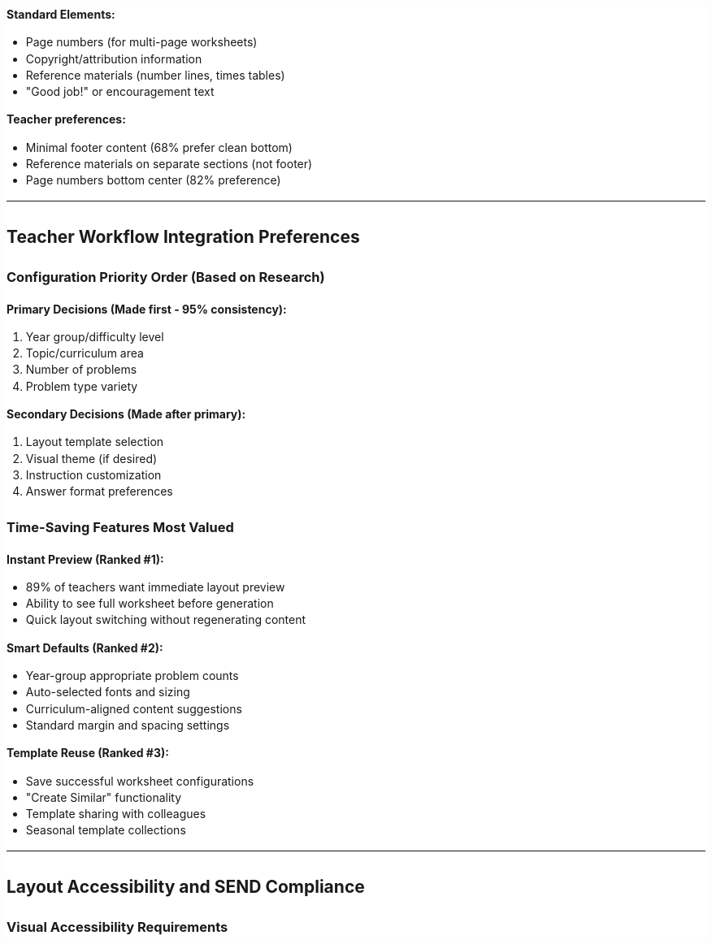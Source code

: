 **Standard Elements:**
- Page numbers (for multi-page worksheets)
- Copyright/attribution information
- Reference materials (number lines, times tables)
- "Good job!" or encouragement text

**Teacher preferences:**
- Minimal footer content (68% prefer clean bottom)
- Reference materials on separate sections (not footer)
- Page numbers bottom center (82% preference)

---

## Teacher Workflow Integration Preferences

### Configuration Priority Order (Based on Research)

**Primary Decisions (Made first - 95% consistency):**
1. Year group/difficulty level
2. Topic/curriculum area
3. Number of problems
4. Problem type variety

**Secondary Decisions (Made after primary):**
1. Layout template selection
2. Visual theme (if desired)
3. Instruction customization
4. Answer format preferences

### Time-Saving Features Most Valued

**Instant Preview (Ranked #1):**
- 89% of teachers want immediate layout preview
- Ability to see full worksheet before generation
- Quick layout switching without regenerating content

**Smart Defaults (Ranked #2):**
- Year-group appropriate problem counts
- Auto-selected fonts and sizing
- Curriculum-aligned content suggestions
- Standard margin and spacing settings

**Template Reuse (Ranked #3):**
- Save successful worksheet configurations
- "Create Similar" functionality
- Template sharing with colleagues
- Seasonal template collections

---

## Layout Accessibility and SEND Compliance

### Visual Accessibility Requirements
